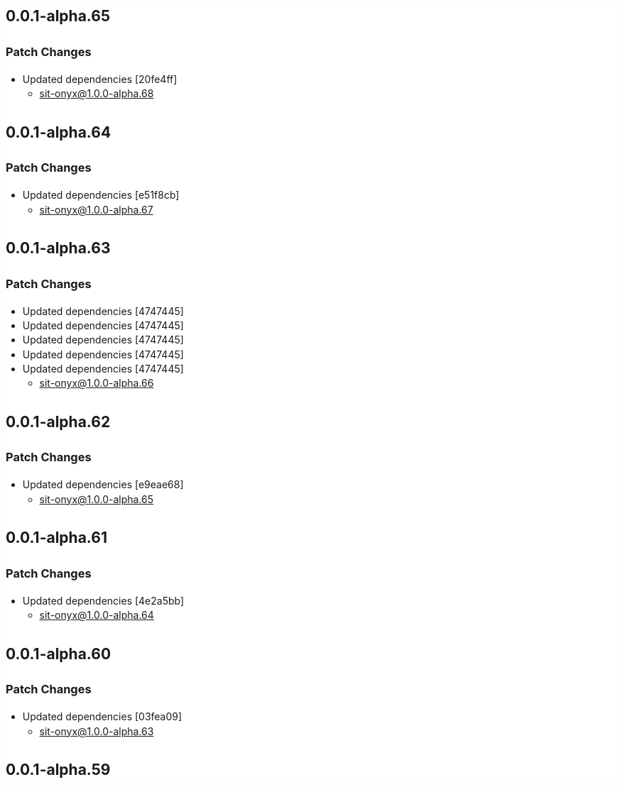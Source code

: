 ## 0.0.1-alpha.65

### Patch Changes

- Updated dependencies [20fe4ff]
  - sit-onyx@1.0.0-alpha.68

## 0.0.1-alpha.64

### Patch Changes

- Updated dependencies [e51f8cb]
  - sit-onyx@1.0.0-alpha.67

## 0.0.1-alpha.63

### Patch Changes

- Updated dependencies [4747445]
- Updated dependencies [4747445]
- Updated dependencies [4747445]
- Updated dependencies [4747445]
- Updated dependencies [4747445]
  - sit-onyx@1.0.0-alpha.66

## 0.0.1-alpha.62

### Patch Changes

- Updated dependencies [e9eae68]
  - sit-onyx@1.0.0-alpha.65

## 0.0.1-alpha.61

### Patch Changes

- Updated dependencies [4e2a5bb]
  - sit-onyx@1.0.0-alpha.64

## 0.0.1-alpha.60

### Patch Changes

- Updated dependencies [03fea09]
  - sit-onyx@1.0.0-alpha.63

## 0.0.1-alpha.59
